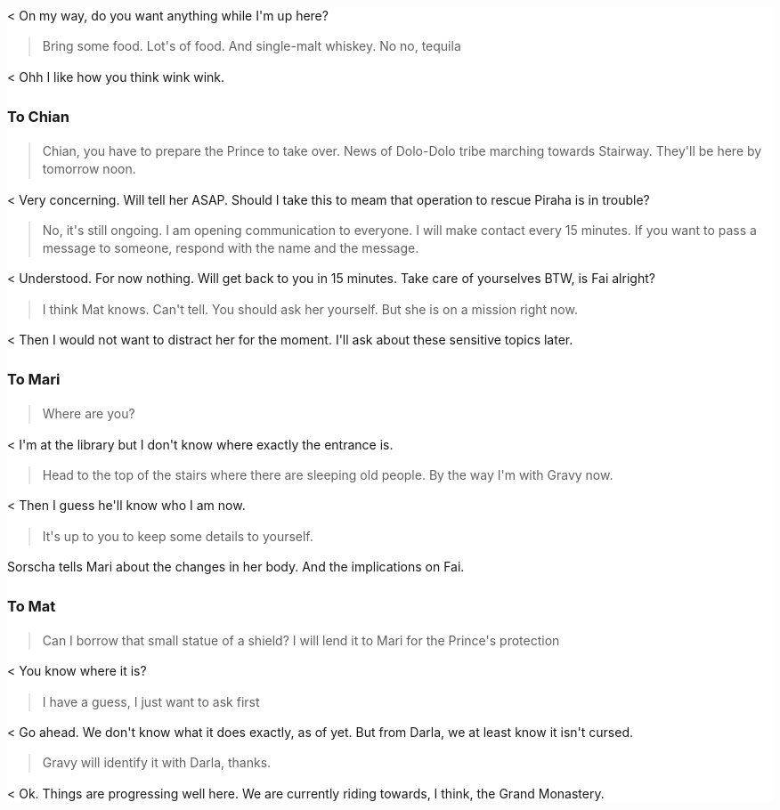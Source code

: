 < On my way, do you want anything while I'm up here?

> Bring some food. Lot's of food. And single-malt whiskey. No no, tequila

< Ohh I like how you think wink wink.

### To Chian

> Chian, you have to prepare the Prince to take over. News of Dolo-Dolo
  tribe marching towards Stairway. They'll be here by tomorrow noon.

< Very concerning. Will tell her ASAP. Should I take this to meam that 
  operation to rescue Piraha is in trouble?

> No, it's still ongoing. I am opening communication to everyone. I will make
> contact every 15 minutes. If you want to pass a message to someone, respond with
> the name and the message.

< Understood. For now nothing. Will get back to you in 15 minutes. Take care of yourselves
  BTW, is Fai alright?

> I think Mat knows. Can't tell. You should ask her yourself. But she is on a mission right
> now.

< Then I would not want to distract her for the moment. I'll ask about these sensitive
  topics later.


### To Mari

> Where are you?

< I'm at the library but I don't know where exactly the entrance is.

> Head to the top of the stairs where there are sleeping old people. 
> By the way I'm with Gravy now.

< Then I guess he'll know who I am now. 

> It's up to you to keep some details to yourself.



Sorscha tells Mari about the changes in her body. And the implications on Fai.



### To Mat

> Can I borrow that small statue of a shield? I will lend it to Mari for the Prince's protection

< You know where it is?

> I have a guess, I just want to ask first

< Go ahead. We don't know what it does exactly, as of yet. But from Darla, we at least know it isn't
  cursed. 

> Gravy will identify it with Darla, thanks.

< Ok. Things are progressing well here. We are currently riding towards, I think, the Grand Monastery.
